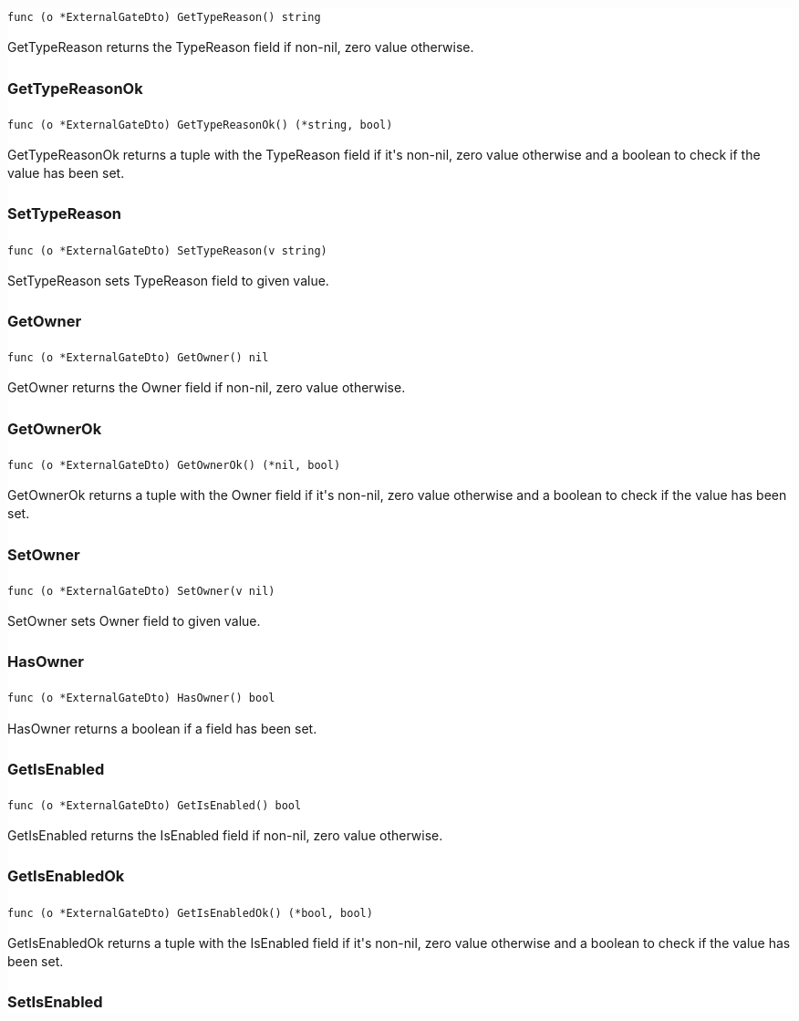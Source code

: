 `func (o *ExternalGateDto) GetTypeReason() string`

GetTypeReason returns the TypeReason field if non-nil, zero value otherwise.

### GetTypeReasonOk

`func (o *ExternalGateDto) GetTypeReasonOk() (*string, bool)`

GetTypeReasonOk returns a tuple with the TypeReason field if it's non-nil, zero value otherwise
and a boolean to check if the value has been set.

### SetTypeReason

`func (o *ExternalGateDto) SetTypeReason(v string)`

SetTypeReason sets TypeReason field to given value.


### GetOwner

`func (o *ExternalGateDto) GetOwner() nil`

GetOwner returns the Owner field if non-nil, zero value otherwise.

### GetOwnerOk

`func (o *ExternalGateDto) GetOwnerOk() (*nil, bool)`

GetOwnerOk returns a tuple with the Owner field if it's non-nil, zero value otherwise
and a boolean to check if the value has been set.

### SetOwner

`func (o *ExternalGateDto) SetOwner(v nil)`

SetOwner sets Owner field to given value.

### HasOwner

`func (o *ExternalGateDto) HasOwner() bool`

HasOwner returns a boolean if a field has been set.

### GetIsEnabled

`func (o *ExternalGateDto) GetIsEnabled() bool`

GetIsEnabled returns the IsEnabled field if non-nil, zero value otherwise.

### GetIsEnabledOk

`func (o *ExternalGateDto) GetIsEnabledOk() (*bool, bool)`

GetIsEnabledOk returns a tuple with the IsEnabled field if it's non-nil, zero value otherwise
and a boolean to check if the value has been set.

### SetIsEnabled

